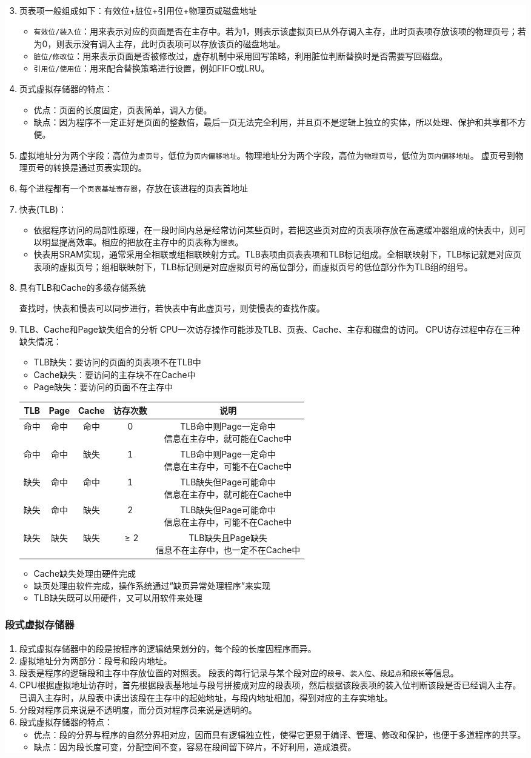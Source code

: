 3. 页表项一般组成如下：有效位+脏位+引用位+物理页或磁盘地址

   
   - `有效位/装入位`：用来表示对应的页面是否在主存中。若为1，则表示该虚拟页已从外存调入主存，此时页表项存放该项的物理页号；若为0，则表示没有调入主存，此时页表项可以存放该页的磁盘地址。
   - `脏位/修改位`：用来表示页面是否被修改过，虚存机制中采用回写策略，利用脏位判断替换时是否需要写回磁盘。
   - `引用位/使用位`：用来配合替换策略进行设置，例如FIFO或LRU。
   
4. 页式虚拟存储器的特点：

   - 优点：页面的长度固定，页表简单，调入方便。
   - 缺点：因为程序不一定正好是页面的整数倍，最后一页无法完全利用，并且页不是逻辑上独立的实体，所以处理、保护和共享都不方便。

5. 虚拟地址分为两个字段：高位为`虚页号`，低位为`页内偏移地址`。物理地址分为两个字段，高位为`物理页号`，低位为`页内偏移地址`。
   虚页号到物理页号的转换是通过页表实现的。

6. 每个进程都有一个`页表基址寄存器`，存放在该进程的页表首地址
   
7. 快表(TLB)：

   - 依据程序访问的局部性原理，在一段时间内总是经常访问某些页时，若把这些页对应的页表项存放在高速缓冲器组成的快表中，则可以明显提高效率。相应的把放在主存中的页表称为`慢表`。
   - 快表用SRAM实现，通常采用全相联或组相联映射方式。TLB表项由页表表项和TLB标记组成。全相联映射下，TLB标记就是对应页表项的虚拟页号；组相联映射下，TLB标记则是对应虚拟页号的高位部分，而虚拟页号的低位部分作为TLB组的组号。

8. 具有TLB和Cache的多级存储系统
   
   查找时，快表和慢表可以同步进行，若快表中有此虚页号，则使慢表的查找作废。
   
9. TLB、Cache和Page缺失组合的分析
   CPU一次访存操作可能涉及TLB、页表、Cache、主存和磁盘的访问。
   CPU访存过程中存在三种缺失情况：

   - TLB缺失：要访问的页面的页表项不在TLB中
   - Cache缺失：要访问的主存块不在Cache中
   - Page缺失：要访问的页面不在主存中

   | TLB  | Page | Cache |   访存次数   |                           说明                           |
   | :--: | :--: | :---: | :----------: | :------------------------------------------------------: |
   | 命中 | 命中 | 命中  |      0       | TLB命中则Page一定命中<br />信息在主存中，就可能在Cache中 |
   | 命中 | 命中 | 缺失  |      1       | TLB命中则Page一定命中<br />信息在主存中，可能不在Cache中 |
   | 缺失 | 命中 | 命中  |      1       | TLB缺失但Page可能命中<br />信息在主存中，就可能在Cache中 |
   | 缺失 | 命中 | 缺失  |      2       | TLB缺失但Page可能命中<br />信息在主存中，可能不在Cache中 |
   | 缺失 | 缺失 | 缺失  | $\geqslant2$ | TLB缺失且Page缺失<br />信息不在主存中，也一定不在Cache中 |

   - Cache缺失处理由硬件完成
   - 缺页处理由软件完成，操作系统通过“缺页异常处理程序”来实现
   - TLB缺失既可以用硬件，又可以用软件来处理

### 段式虚拟存储器

1. 段式虚拟存储器中的段是按程序的逻辑结果划分的，每个段的长度因程序而异。
2. 虚拟地址分为两部分：段号和段内地址。
3. 段表是程序的逻辑段和主存中存放位置的对照表。
   段表的每行记录与某个段对应的`段号`、`装入位`、`段起点`和`段长`等信息。
4. CPU根据虚拟地址访存时，首先根据段表基地址与段号拼接成对应的段表项，然后根据该段表项的装入位判断该段是否已经调入主存。已调入主存时，从段表中读出该段在主存中的起始地址，与段内地址相加，得到对应的主存实地址。
5. 分段对程序员来说是不透明度，而分页对程序员来说是透明的。
6. 段式虚拟存储器的特点：
   - 优点：段的分界与程序的自然分界相对应，因而具有逻辑独立性，使得它更易于编译、管理、修改和保护，也便于多道程序的共享。
   - 缺点：因为段长度可变，分配空间不变，容易在段间留下碎片，不好利用，造成浪费。
